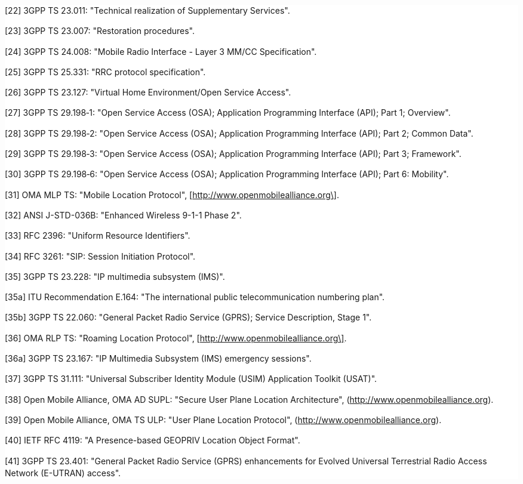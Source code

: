 \[22\] 3GPP TS 23.011: \"Technical realization of Supplementary
Services\".

\[23\] 3GPP TS 23.007: \"Restoration procedures\".

\[24\] 3GPP TS 24.008: \"Mobile Radio Interface - Layer 3 MM/CC
Specification\".

\[25\] 3GPP TS 25.331: \"RRC protocol specification\".

\[26\] 3GPP TS 23.127: \"Virtual Home Environment/Open Service Access\".

\[27\] 3GPP TS 29.198‑1: \"Open Service Access (OSA); Application
Programming Interface (API); Part 1; Overview\".

\[28\] 3GPP TS 29.198‑2: \"Open Service Access (OSA); Application
Programming Interface (API); Part 2; Common Data\".

\[29\] 3GPP TS 29.198‑3: \"Open Service Access (OSA); Application
Programming Interface (API); Part 3; Framework\".

\[30\] 3GPP TS 29.198‑6: \"Open Service Access (OSA); Application
Programming Interface (API); Part 6: Mobility\".

\[31\] OMA MLP TS: \"Mobile Location Protocol\",
\[http://www.openmobilealliance.org\].

\[32\] ANSI J-STD-036B: \"Enhanced Wireless 9-1-1 Phase 2\".

\[33\] RFC 2396: \"Uniform Resource Identifiers\".

\[34\] RFC 3261: \"SIP: Session Initiation Protocol\".

\[35\] 3GPP TS 23.228: \"IP multimedia subsystem (IMS)\".

\[35a\] ITU Recommendation E.164: \"The international public
telecommunication numbering plan\".

\[35b\] 3GPP TS 22.060: \"General Packet Radio Service (GPRS); Service
Description, Stage 1\".

\[36\] OMA RLP TS: \"Roaming Location Protocol\",
\[http://www.openmobilealliance.org\].

\[36a\] 3GPP TS 23.167: \"IP Multimedia Subsystem (IMS) emergency
sessions\".

\[37\] 3GPP TS 31.111: \"Universal Subscriber Identity Module (USIM)
Application Toolkit (USAT)\".

\[38\] Open Mobile Alliance, OMA AD SUPL: \"Secure User Plane Location
Architecture\", (http://www.openmobilealliance.org).

\[39\] Open Mobile Alliance, OMA TS ULP: \"User Plane Location
Protocol\", (http://www.openmobilealliance.org).

\[40\] IETF RFC 4119: \"A Presence-based GEOPRIV Location Object
Format\".

\[41\] 3GPP TS 23.401: \"General Packet Radio Service (GPRS)
enhancements for Evolved Universal Terrestrial Radio Access Network
(E-UTRAN) access\".
